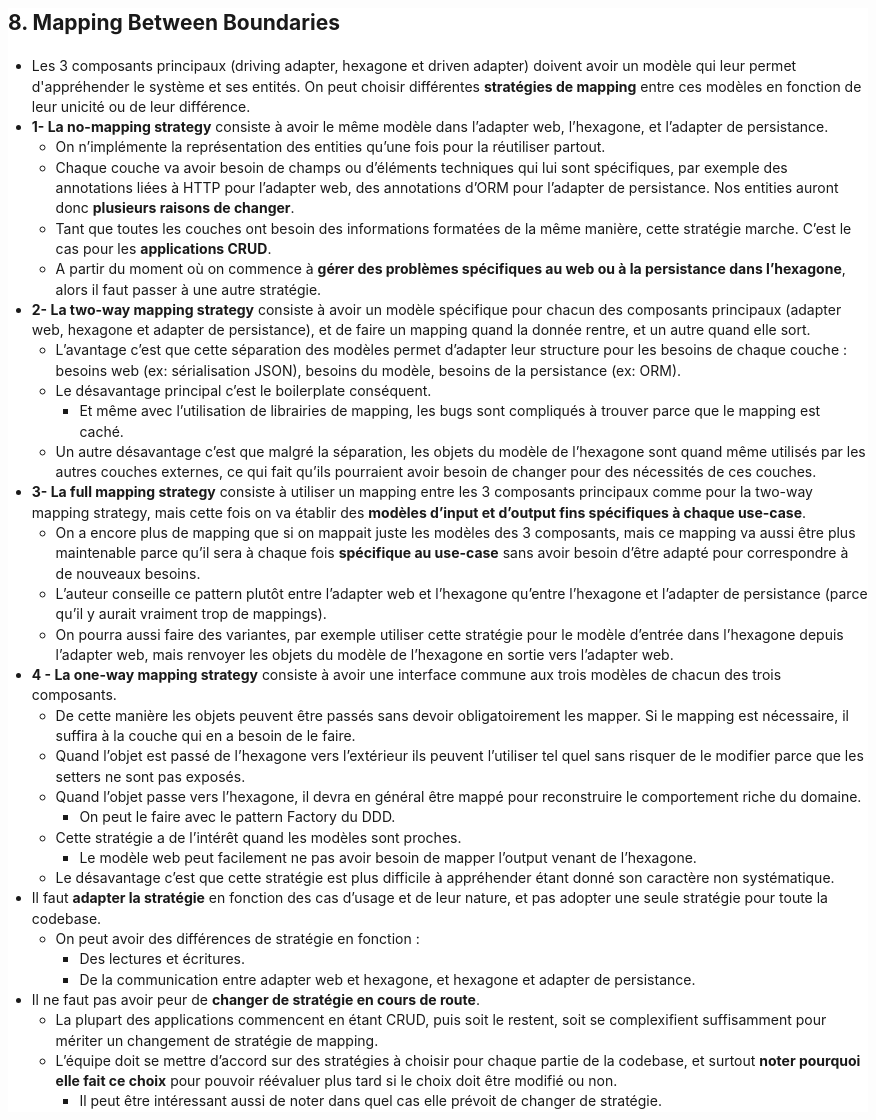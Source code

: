 ## 8. Mapping Between Boundaries

- Les 3 composants principaux (driving adapter, hexagone et driven adapter) doivent avoir un modèle qui leur permet d'appréhender le système et ses entités. On peut choisir différentes **stratégies de mapping** entre ces modèles en fonction de leur unicité ou de leur différence.
- **1- La no-mapping strategy** consiste à avoir le même modèle dans l’adapter web, l’hexagone, et l’adapter de persistance.
  - On n’implémente la représentation des entities qu’une fois pour la réutiliser partout.
  - Chaque couche va avoir besoin de champs ou d’éléments techniques qui lui sont spécifiques, par exemple des annotations liées à HTTP pour l’adapter web, des annotations d’ORM pour l’adapter de persistance. Nos entities auront donc **plusieurs raisons de changer**.
  - Tant que toutes les couches ont besoin des informations formatées de la même manière, cette stratégie marche. C’est le cas pour les **applications CRUD**.
  - A partir du moment où on commence à **gérer des problèmes spécifiques au web ou à la persistance dans l’hexagone**, alors il faut passer à une autre stratégie.
- **2- La two-way mapping strategy** consiste à avoir un modèle spécifique pour chacun des composants principaux (adapter web, hexagone et adapter de persistance), et de faire un mapping quand la donnée rentre, et un autre quand elle sort.
  - L’avantage c’est que cette séparation des modèles permet d’adapter leur structure pour les besoins de chaque couche : besoins web (ex: sérialisation JSON), besoins du modèle, besoins de la persistance (ex: ORM).
  - Le désavantage principal c’est le boilerplate conséquent.
    - Et même avec l’utilisation de librairies de mapping, les bugs sont compliqués à trouver parce que le mapping est caché.
  - Un autre désavantage c’est que malgré la séparation, les objets du modèle de l’hexagone sont quand même utilisés par les autres couches externes, ce qui fait qu’ils pourraient avoir besoin de changer pour des nécessités de ces couches.
- **3- La full mapping strategy** consiste à utiliser un mapping entre les 3 composants principaux comme pour la two-way mapping strategy, mais cette fois on va établir des **modèles d’input et d’output fins spécifiques à chaque use-case**.
  - On a encore plus de mapping que si on mappait juste les modèles des 3 composants, mais ce mapping va aussi être plus maintenable parce qu’il sera à chaque fois **spécifique au use-case** sans avoir besoin d’être adapté pour correspondre à de nouveaux besoins.
  - L’auteur conseille ce pattern plutôt entre l’adapter web et l’hexagone qu’entre l’hexagone et l’adapter de persistance (parce qu’il y aurait vraiment trop de mappings).
  - On pourra aussi faire des variantes, par exemple utiliser cette stratégie pour le modèle d’entrée dans l’hexagone depuis l’adapter web, mais renvoyer les objets du modèle de l’hexagone en sortie vers l’adapter web.
- **4 - La one-way mapping strategy** consiste à avoir une interface commune aux trois modèles de chacun des trois composants.
  - De cette manière les objets peuvent être passés sans devoir obligatoirement les mapper. Si le mapping est nécessaire, il suffira à la couche qui en a besoin de le faire.
  - Quand l’objet est passé de l’hexagone vers l’extérieur ils peuvent l’utiliser tel quel sans risquer de le modifier parce que les setters ne sont pas exposés.
  - Quand l’objet passe vers l’hexagone, il devra en général être mappé pour reconstruire le comportement riche du domaine.
    - On peut le faire avec le pattern Factory du DDD.
  - Cette stratégie a de l’intérêt quand les modèles sont proches.
    - Le modèle web peut facilement ne pas avoir besoin de mapper l’output venant de l’hexagone.
  - Le désavantage c’est que cette stratégie est plus difficile à appréhender étant donné son caractère non systématique.
- Il faut **adapter la stratégie** en fonction des cas d’usage et de leur nature, et pas adopter une seule stratégie pour toute la codebase.
  - On peut avoir des différences de stratégie en fonction :
    - Des lectures et écritures.
    - De la communication entre adapter web et hexagone, et hexagone et adapter de persistance.
- Il ne faut pas avoir peur de **changer de stratégie en cours de route**.
  - La plupart des applications commencent en étant CRUD, puis soit le restent, soit se complexifient suffisamment pour mériter un changement de stratégie de mapping.
  - L’équipe doit se mettre d’accord sur des stratégies à choisir pour chaque partie de la codebase, et surtout **noter pourquoi elle fait ce choix** pour pouvoir réévaluer plus tard si le choix doit être modifié ou non.
    - Il peut être intéressant aussi de noter dans quel cas elle prévoit de changer de stratégie.